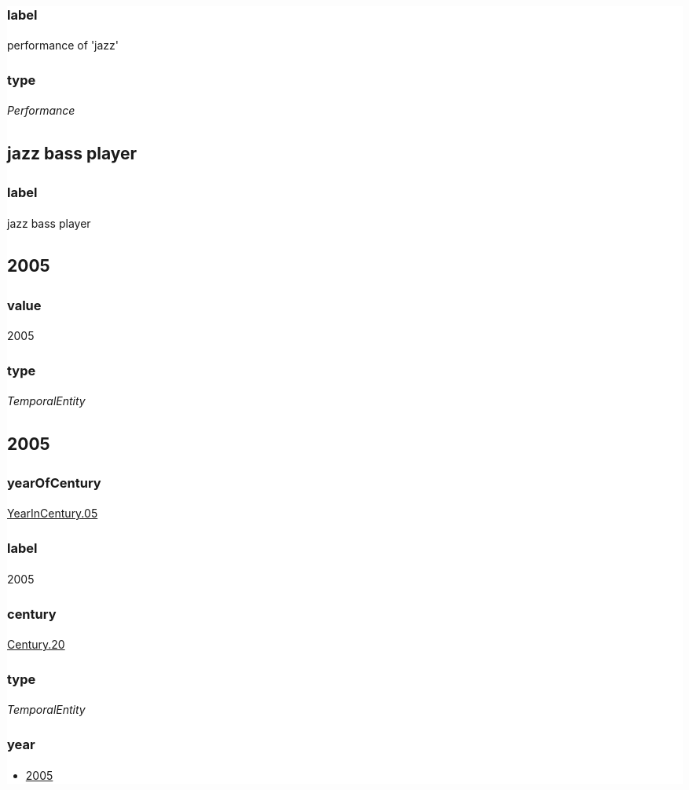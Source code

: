 ### label


performance of 'jazz'

### type


*Performance*

## jazz bass player

### label


jazz bass player

## 2005

### value


2005

### type


*TemporalEntity*

## 2005

### yearOfCentury


[YearInCentury.05](#YearInCentury.05)

### label


2005

### century


[Century.20](#Century.20)

### type


*TemporalEntity*

### year

 - [2005](#2005)
